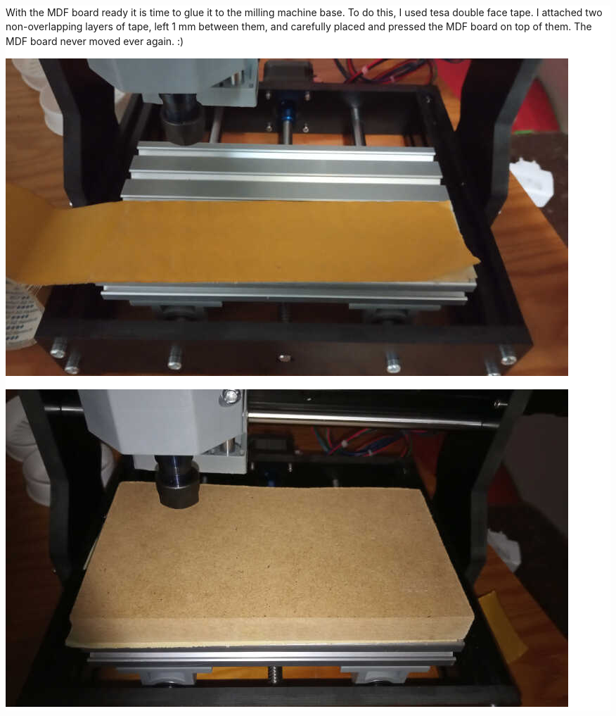 With the MDF board ready it is time to glue it to the milling machine base. To do this, I used tesa double face tape. I attached two non-overlapping layers of tape, left 1 mm between them, and carefully placed and pressed the MDF board on top of them. The MDF board never moved ever again. :)


![](../images/week04/calibration/cal11.jpg)

![](../images/week04/calibration/cal12.jpg)
